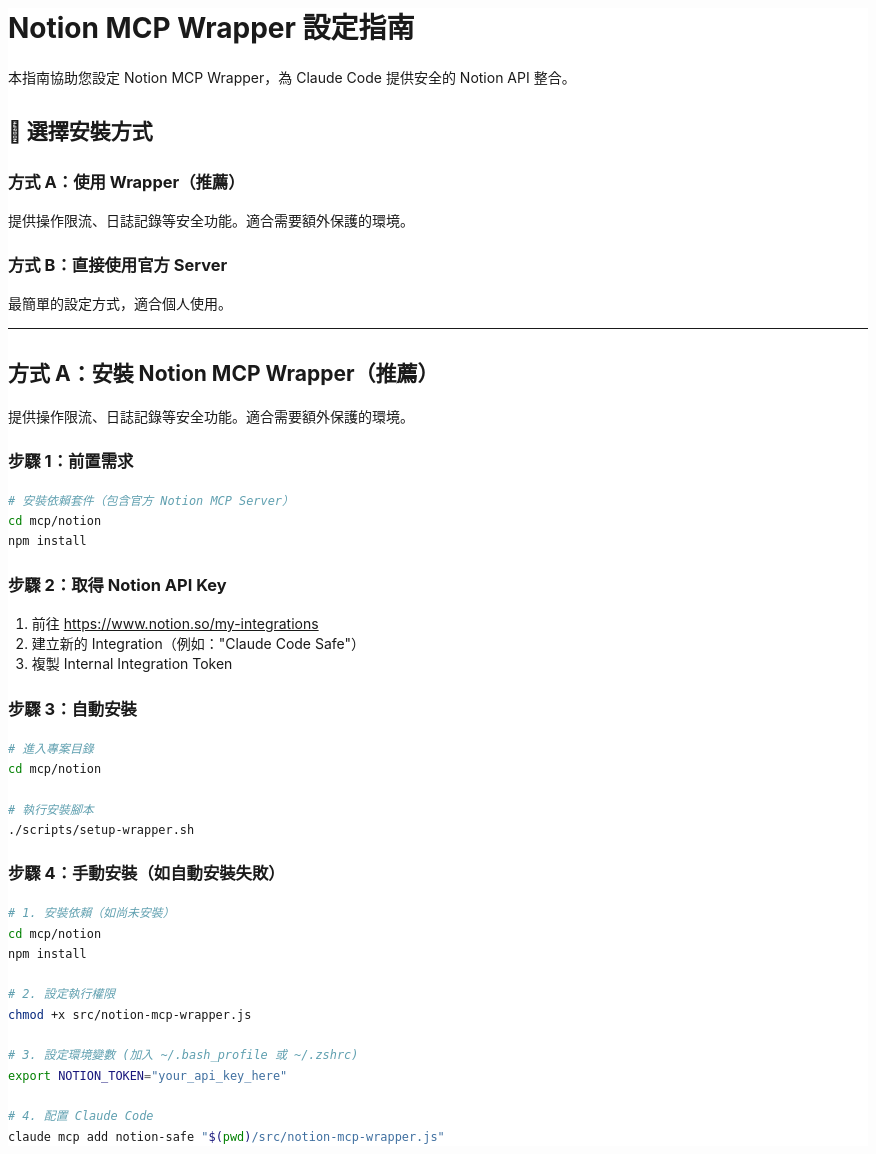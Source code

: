 # Notion MCP Wrapper 設定指南

本指南協助您設定 Notion MCP Wrapper，為 Claude Code 提供安全的 Notion API 整合。

## 🎯 選擇安裝方式

### 方式 A：使用 Wrapper（推薦）
提供操作限流、日誌記錄等安全功能。適合需要額外保護的環境。

### 方式 B：直接使用官方 Server
最簡單的設定方式，適合個人使用。

---

## 方式 A：安裝 Notion MCP Wrapper（推薦）

提供操作限流、日誌記錄等安全功能。適合需要額外保護的環境。

### 步驟 1：前置需求
```bash
# 安裝依賴套件（包含官方 Notion MCP Server）
cd mcp/notion
npm install
```

### 步驟 2：取得 Notion API Key
1. 前往 https://www.notion.so/my-integrations
2. 建立新的 Integration（例如："Claude Code Safe"）
3. 複製 Internal Integration Token

### 步驟 3：自動安裝
```bash
# 進入專案目錄
cd mcp/notion

# 執行安裝腳本
./scripts/setup-wrapper.sh
```

### 步驟 4：手動安裝（如自動安裝失敗）
```bash
# 1. 安裝依賴（如尚未安裝）
cd mcp/notion
npm install

# 2. 設定執行權限
chmod +x src/notion-mcp-wrapper.js

# 3. 設定環境變數 (加入 ~/.bash_profile 或 ~/.zshrc)
export NOTION_TOKEN="your_api_key_here"

# 4. 配置 Claude Code
claude mcp add notion-safe "$(pwd)/src/notion-mcp-wrapper.js"
```
